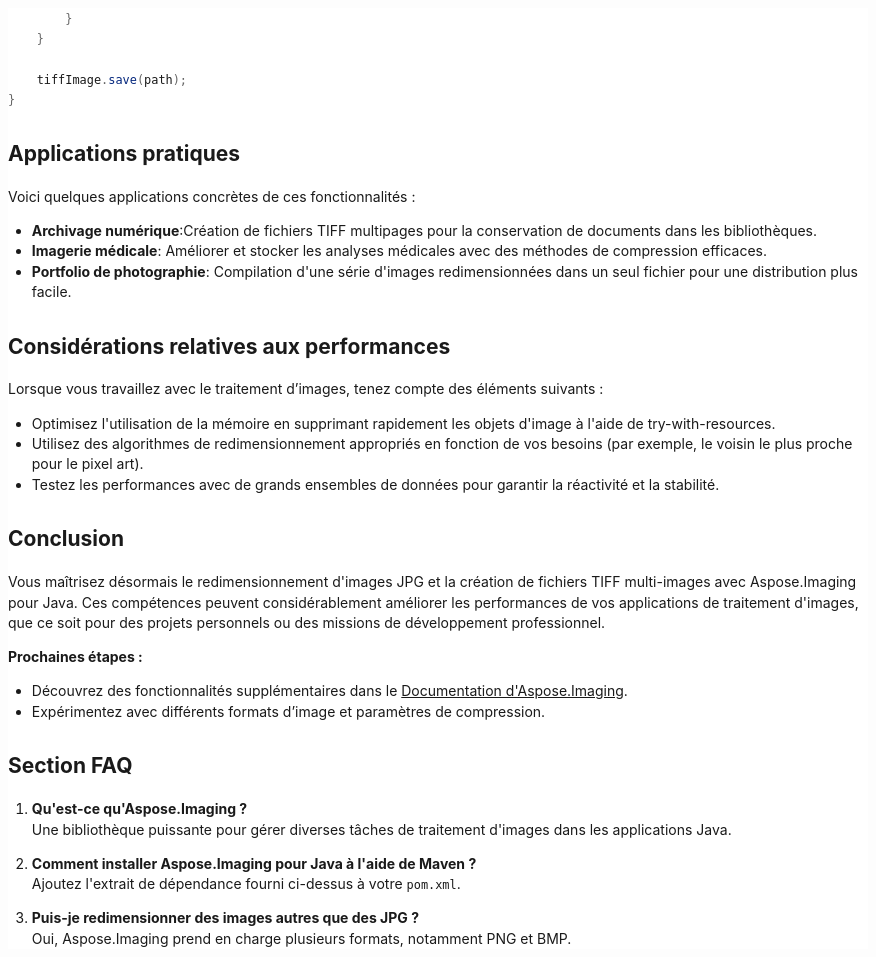 ```java
        }
    }

    tiffImage.save(path);
}
```

## Applications pratiques

Voici quelques applications concrètes de ces fonctionnalités :
- **Archivage numérique**:Création de fichiers TIFF multipages pour la conservation de documents dans les bibliothèques.
- **Imagerie médicale**: Améliorer et stocker les analyses médicales avec des méthodes de compression efficaces.
- **Portfolio de photographie**: Compilation d'une série d'images redimensionnées dans un seul fichier pour une distribution plus facile.

## Considérations relatives aux performances

Lorsque vous travaillez avec le traitement d’images, tenez compte des éléments suivants :
- Optimisez l'utilisation de la mémoire en supprimant rapidement les objets d'image à l'aide de try-with-resources.
- Utilisez des algorithmes de redimensionnement appropriés en fonction de vos besoins (par exemple, le voisin le plus proche pour le pixel art).
- Testez les performances avec de grands ensembles de données pour garantir la réactivité et la stabilité.

## Conclusion

Vous maîtrisez désormais le redimensionnement d'images JPG et la création de fichiers TIFF multi-images avec Aspose.Imaging pour Java. Ces compétences peuvent considérablement améliorer les performances de vos applications de traitement d'images, que ce soit pour des projets personnels ou des missions de développement professionnel.

**Prochaines étapes :**
- Découvrez des fonctionnalités supplémentaires dans le [Documentation d'Aspose.Imaging](https://reference.aspose.com/imaging/java/).
- Expérimentez avec différents formats d’image et paramètres de compression.

## Section FAQ

1. **Qu'est-ce qu'Aspose.Imaging ?**  
   Une bibliothèque puissante pour gérer diverses tâches de traitement d'images dans les applications Java.

2. **Comment installer Aspose.Imaging pour Java à l'aide de Maven ?**  
   Ajoutez l'extrait de dépendance fourni ci-dessus à votre `pom.xml`.

3. **Puis-je redimensionner des images autres que des JPG ?**  
   Oui, Aspose.Imaging prend en charge plusieurs formats, notamment PNG et BMP.
